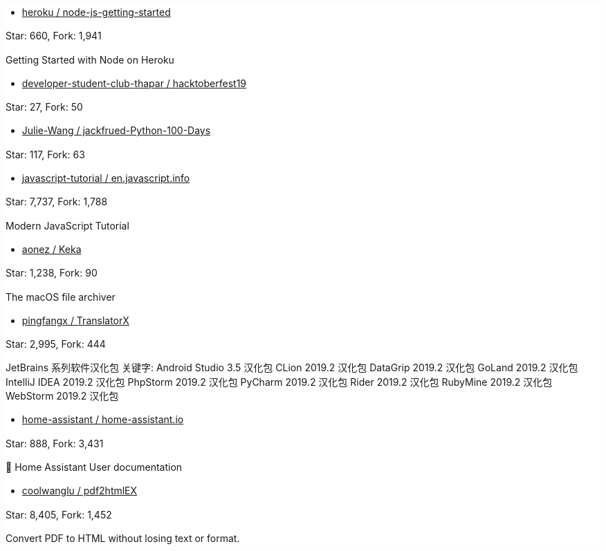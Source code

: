 



* [heroku / node-js-getting-started](https://github.com/heroku/node-js-getting-started)

Star: 660, Fork: 1,941

Getting Started with Node on Heroku



* [developer-student-club-thapar / hacktoberfest19](https://github.com/developer-student-club-thapar/hacktoberfest19)

Star: 27, Fork: 50





* [Julie-Wang / jackfrued-Python-100-Days](https://github.com/Julie-Wang/jackfrued-Python-100-Days)

Star: 117, Fork: 63





* [javascript-tutorial / en.javascript.info](https://github.com/javascript-tutorial/en.javascript.info)

Star: 7,737, Fork: 1,788

Modern JavaScript Tutorial



* [aonez / Keka](https://github.com/aonez/Keka)

Star: 1,238, Fork: 90

The macOS file archiver



* [pingfangx / TranslatorX](https://github.com/pingfangx/TranslatorX)

Star: 2,995, Fork: 444

JetBrains 系列软件汉化包 关键字: Android Studio 3.5 汉化包 CLion 2019.2 汉化包 DataGrip 2019.2 汉化包 GoLand 2019.2 汉化包 IntelliJ IDEA 2019.2 汉化包 PhpStorm 2019.2 汉化包 PyCharm 2019.2 汉化包 Rider 2019.2 汉化包 RubyMine 2019.2 汉化包 WebStorm 2019.2 汉化包



* [home-assistant / home-assistant.io](https://github.com/home-assistant/home-assistant.io)

Star: 888, Fork: 3,431

📘 Home Assistant User documentation



* [coolwanglu / pdf2htmlEX](https://github.com/coolwanglu/pdf2htmlEX)

Star: 8,405, Fork: 1,452

Convert PDF to HTML without losing text or format.

